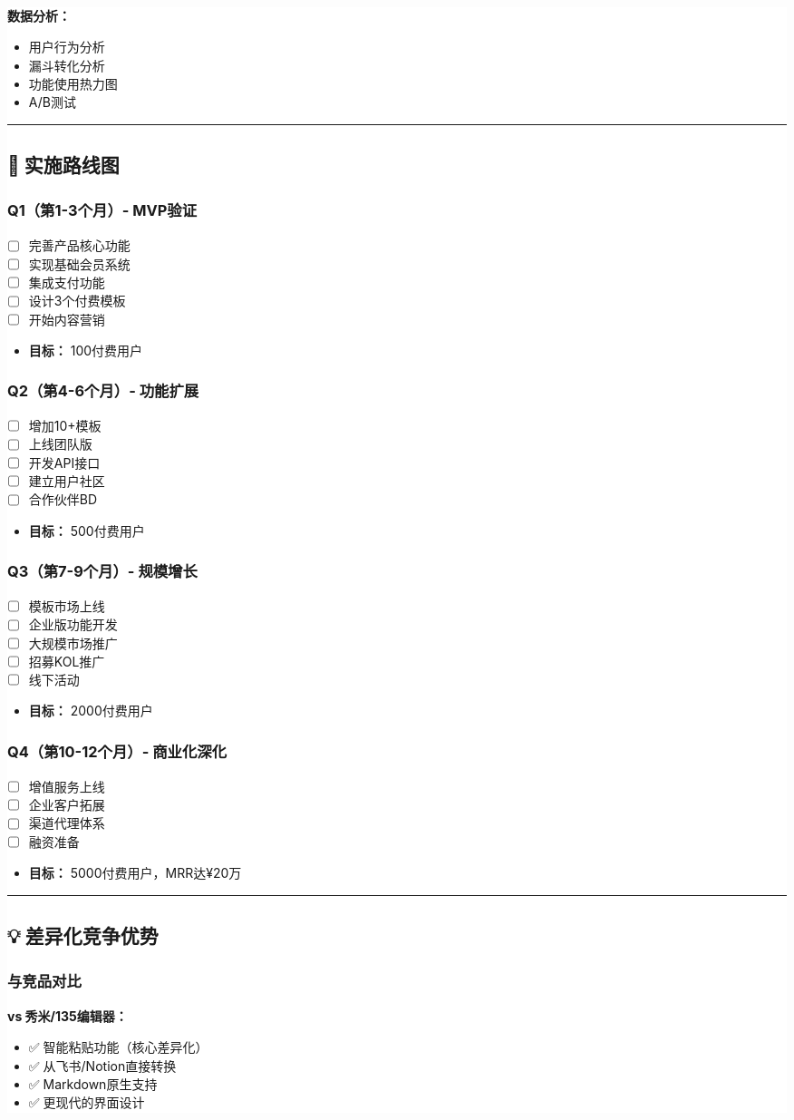 **数据分析：**
- 用户行为分析
- 漏斗转化分析
- 功能使用热力图
- A/B测试

---

## 🎯 实施路线图

### Q1（第1-3个月）- MVP验证
- [ ] 完善产品核心功能
- [ ] 实现基础会员系统
- [ ] 集成支付功能
- [ ] 设计3个付费模板
- [ ] 开始内容营销
- **目标：** 100付费用户

### Q2（第4-6个月）- 功能扩展
- [ ] 增加10+模板
- [ ] 上线团队版
- [ ] 开发API接口
- [ ] 建立用户社区
- [ ] 合作伙伴BD
- **目标：** 500付费用户

### Q3（第7-9个月）- 规模增长
- [ ] 模板市场上线
- [ ] 企业版功能开发
- [ ] 大规模市场推广
- [ ] 招募KOL推广
- [ ] 线下活动
- **目标：** 2000付费用户

### Q4（第10-12个月）- 商业化深化
- [ ] 增值服务上线
- [ ] 企业客户拓展
- [ ] 渠道代理体系
- [ ] 融资准备
- **目标：** 5000付费用户，MRR达¥20万

---

## 💡 差异化竞争优势

### 与竞品对比

**vs 秀米/135编辑器：**
- ✅ 智能粘贴功能（核心差异化）
- ✅ 从飞书/Notion直接转换
- ✅ Markdown原生支持
- ✅ 更现代的界面设计

